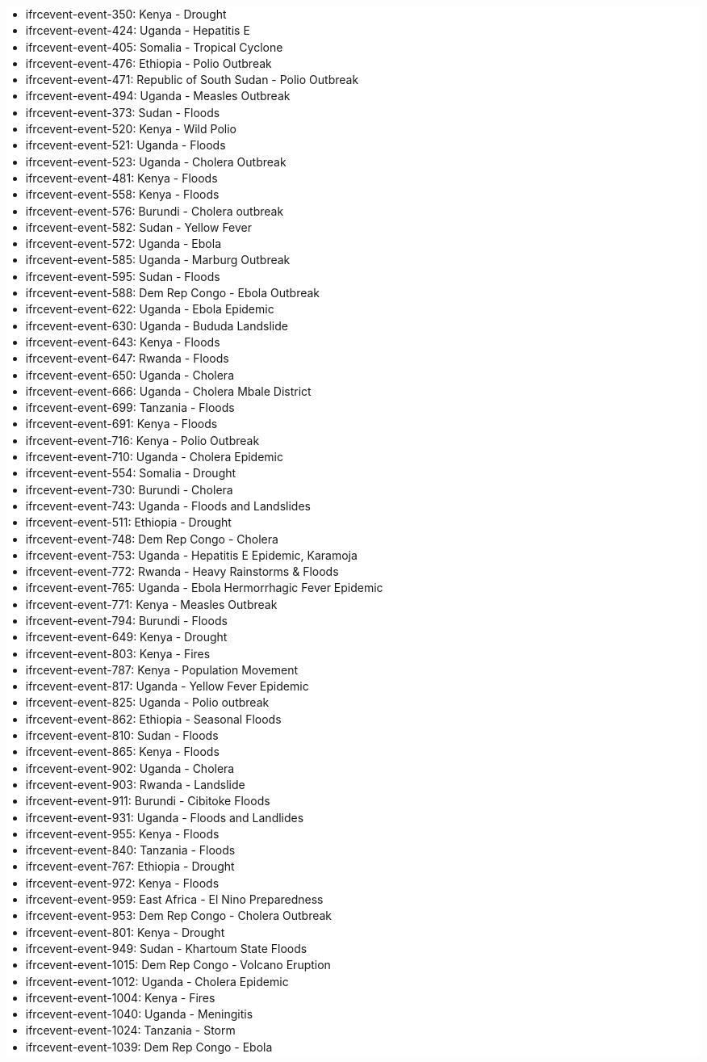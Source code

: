   - ifrcevent-event-350: Kenya - Drought
  - ifrcevent-event-424: Uganda - Hepatitis E
  - ifrcevent-event-405: Somalia - Tropical Cyclone
  - ifrcevent-event-476: Ethiopia - Polio Outbreak
  - ifrcevent-event-471: Republic of South Sudan - Polio Outbreak
  - ifrcevent-event-494: Uganda - Measles Outbreak
  - ifrcevent-event-373: Sudan - Floods
  - ifrcevent-event-520: Kenya - Wild Polio
  - ifrcevent-event-521: Uganda - Floods
  - ifrcevent-event-523: Uganda - Cholera Outbreak
  - ifrcevent-event-481: Kenya - Floods
  - ifrcevent-event-558: Kenya - Floods
  - ifrcevent-event-576: Burundi - Cholera outbreak
  - ifrcevent-event-582: Sudan - Yellow Fever
  - ifrcevent-event-572: Uganda - Ebola
  - ifrcevent-event-585: Uganda - Marburg Outbreak
  - ifrcevent-event-595: Sudan - Floods
  - ifrcevent-event-588: Dem Rep Congo - Ebola Outbreak
  - ifrcevent-event-622: Uganda - Ebola Epidemic
  - ifrcevent-event-630: Uganda - Bududa Landslide
  - ifrcevent-event-643: Kenya - Floods
  - ifrcevent-event-647: Rwanda - Floods
  - ifrcevent-event-650: Uganda - Cholera
  - ifrcevent-event-666: Uganda - Cholera Mbale District
  - ifrcevent-event-699: Tanzania - Floods
  - ifrcevent-event-691: Kenya - Floods
  - ifrcevent-event-716: Kenya - Polio Outbreak
  - ifrcevent-event-710: Uganda - Cholera Epidemic
  - ifrcevent-event-554: Somalia - Drought
  - ifrcevent-event-730: Burundi - Cholera
  - ifrcevent-event-743: Uganda - Floods and Landslides
  - ifrcevent-event-511: Ethiopia - Drought
  - ifrcevent-event-748: Dem Rep Congo - Cholera
  - ifrcevent-event-753: Uganda - Hepatitis E Epidemic, Karamoja
  - ifrcevent-event-772: Rwanda - Heavy Rainstorms & Floods
  - ifrcevent-event-765: Uganda - Ebola Hermorrhagic Fever Epidemic
  - ifrcevent-event-771: Kenya - Measles Outbreak
  - ifrcevent-event-794: Burundi - Floods
  - ifrcevent-event-649: Kenya - Drought
  - ifrcevent-event-803: Kenya - Fires
  - ifrcevent-event-787: Kenya - Population Movement
  - ifrcevent-event-817: Uganda - Yellow Fever Epidemic
  - ifrcevent-event-825: Uganda - Polio outbreak
  - ifrcevent-event-862: Ethiopia - Seasonal Floods
  - ifrcevent-event-810: Sudan - Floods
  - ifrcevent-event-865: Kenya - Floods
  - ifrcevent-event-902: Uganda - Cholera
  - ifrcevent-event-903: Rwanda - Landslide
  - ifrcevent-event-911: Burundi - Cibitoke Floods
  - ifrcevent-event-931: Uganda - Floods and Landlides
  - ifrcevent-event-955: Kenya - Floods
  - ifrcevent-event-840: Tanzania - Floods
  - ifrcevent-event-767: Ethiopia - Drought
  - ifrcevent-event-972: Kenya - Floods
  - ifrcevent-event-959: East Africa - El Nino Preparedness
  - ifrcevent-event-953: Dem Rep Congo - Cholera Outbreak
  - ifrcevent-event-801: Kenya - Drought
  - ifrcevent-event-949: Sudan - Khartoum State Floods
  - ifrcevent-event-1015: Dem Rep Congo - Volcano Eruption
  - ifrcevent-event-1012: Uganda - Cholera Epidemic
  - ifrcevent-event-1004: Kenya - Fires
  - ifrcevent-event-1040: Uganda - Meningitis
  - ifrcevent-event-1024: Tanzania - Storm
  - ifrcevent-event-1039: Dem Rep Congo - Ebola